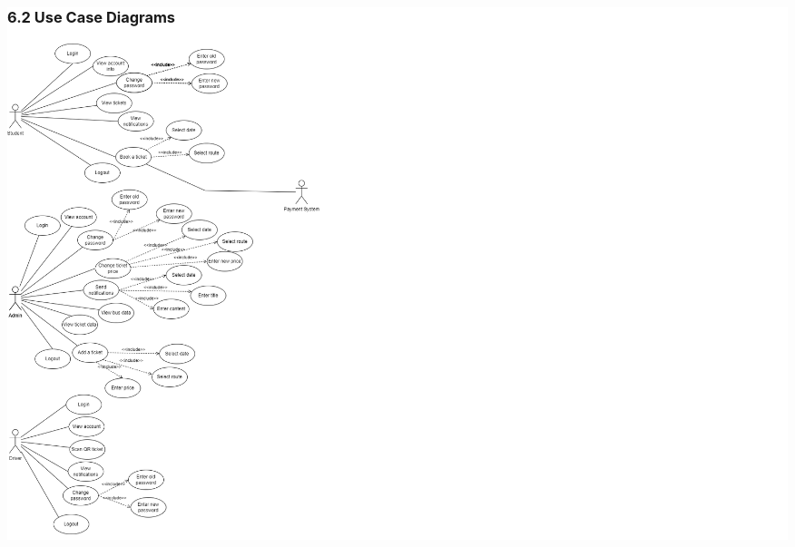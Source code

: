 
### 6.2 Use Case Diagrams

<img src="uploads/useCaseDiagram/Final_BusTicketBooking_Use-cases.png"  width="40%" />
